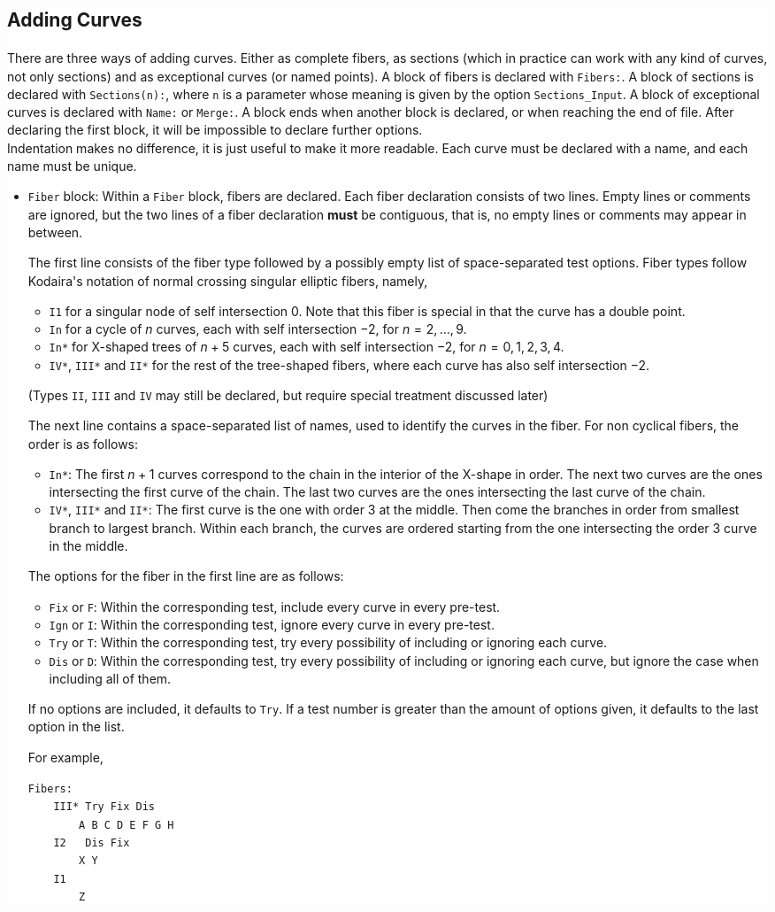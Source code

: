 ## Adding Curves

There are three ways of adding curves. Either as complete fibers, as sections (which in practice can work with any kind of curves, not only sections) and as exceptional curves (or named points). A block of fibers is declared with `Fibers:`. A block of sections is declared with `Sections(n):`, where `n` is a parameter whose meaning is given by the option `Sections_Input`. A block of exceptional curves is declared with `Name:` or `Merge:`. A block ends when another block is declared, or when reaching the end of file. After declaring the first block, it will be impossible to declare further options.  
Indentation makes no difference, it is just useful to make it more readable.
Each curve must be declared with a name, and each name must be unique.

- `Fiber` block: Within a `Fiber` block, fibers are declared. Each fiber declaration consists of two lines. Empty lines or comments are ignored, but the two lines of a fiber declaration **must** be contiguous, that is, no empty lines or comments may appear in between.

  The first line consists of the fiber type followed by a possibly empty list of space-separated test options. Fiber types follow Kodaira's notation of normal crossing singular elliptic fibers, namely,
  - `I1` for a singular node of self intersection $0$. Note that this fiber is special in that the curve has a double point.
  - `In` for a cycle of $n$ curves, each with self intersection $-2$, for $n = 2,\ldots,9$.
  - `In*` for X-shaped trees of $n + 5$ curves, each with self intersection $-2$, for $n = 0,1,2,3,4$.
  - `IV*`, `III*` and `II*` for the rest of the tree-shaped fibers, where each curve has also self intersection $-2$.

  (Types `II`, `III` and `IV` may still be declared, but require special treatment discussed later)

  The next line contains a space-separated list of names, used to identify the curves in the fiber. For non cyclical fibers, the order is as follows:
    - `In*`: The first $n+1$ curves correspond to the chain in the interior of the X-shape in order. The next two curves are the ones intersecting the first curve of the chain. The last two curves are the ones intersecting the last curve of the chain.
    - `IV*`, `III*` and `II*`: The first curve is the one with order 3 at the middle. Then come the branches in order from smallest branch to largest branch. Within each branch, the curves are ordered starting from the one intersecting the order 3 curve in the middle.

  The options for the fiber in the first line are as follows:
  - `Fix` or `F`: Within the corresponding test, include every curve in every pre-test.
  - `Ign` or `I`: Within the corresponding test, ignore every curve in every pre-test.
  - `Try` or `T`: Within the corresponding test, try every possibility of including or ignoring each curve.
  - `Dis` or `D`: Within the corresponding test, try every possibility of including or ignoring each curve, but ignore the case when including all of them.

  If no options are included, it defaults to `Try`. If a test number is greater than the amount of options given, it defaults to the last option in the list.
  
  For example,

      Fibers:
          III* Try Fix Dis
              A B C D E F G H
          I2   Dis Fix
              X Y
          I1
              Z
  